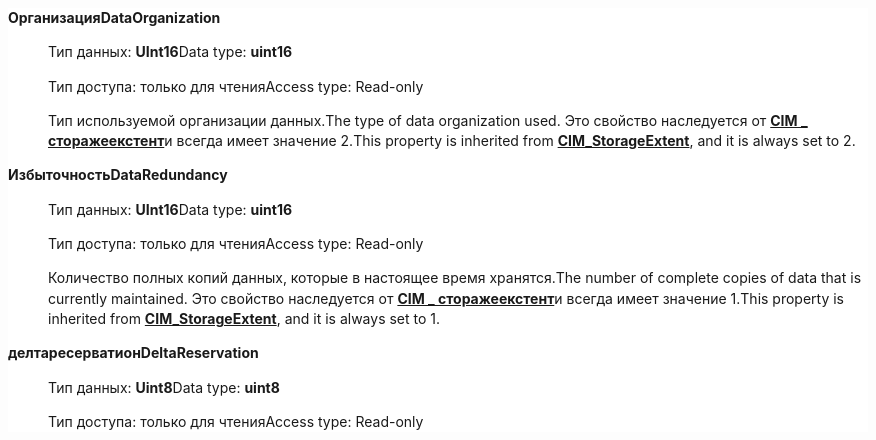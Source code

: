 </dd> <dt>

<span data-ttu-id="e5252-195">**Организация**</span><span class="sxs-lookup"><span data-stu-id="e5252-195">**DataOrganization**</span></span>
</dt> <dd> <dl> <dt>

<span data-ttu-id="e5252-196">Тип данных: **UInt16**</span><span class="sxs-lookup"><span data-stu-id="e5252-196">Data type: **uint16**</span></span>
</dt> <dt>

<span data-ttu-id="e5252-197">Тип доступа: только для чтения</span><span class="sxs-lookup"><span data-stu-id="e5252-197">Access type: Read-only</span></span>
</dt> </dl>

<span data-ttu-id="e5252-198">Тип используемой организации данных.</span><span class="sxs-lookup"><span data-stu-id="e5252-198">The type of data organization used.</span></span> <span data-ttu-id="e5252-199">Это свойство наследуется от [**CIM \_ сторажеекстент**](/windows/desktop/CIMWin32Prov/cim-storageextent)и всегда имеет значение 2.</span><span class="sxs-lookup"><span data-stu-id="e5252-199">This property is inherited from [**CIM\_StorageExtent**](/windows/desktop/CIMWin32Prov/cim-storageextent), and it is always set to 2.</span></span>

</dd> <dt>

<span data-ttu-id="e5252-200">**Избыточность**</span><span class="sxs-lookup"><span data-stu-id="e5252-200">**DataRedundancy**</span></span>
</dt> <dd> <dl> <dt>

<span data-ttu-id="e5252-201">Тип данных: **UInt16**</span><span class="sxs-lookup"><span data-stu-id="e5252-201">Data type: **uint16**</span></span>
</dt> <dt>

<span data-ttu-id="e5252-202">Тип доступа: только для чтения</span><span class="sxs-lookup"><span data-stu-id="e5252-202">Access type: Read-only</span></span>
</dt> </dl>

<span data-ttu-id="e5252-203">Количество полных копий данных, которые в настоящее время хранятся.</span><span class="sxs-lookup"><span data-stu-id="e5252-203">The number of complete copies of data that is currently maintained.</span></span> <span data-ttu-id="e5252-204">Это свойство наследуется от [**CIM \_ сторажеекстент**](/windows/desktop/CIMWin32Prov/cim-storageextent)и всегда имеет значение 1.</span><span class="sxs-lookup"><span data-stu-id="e5252-204">This property is inherited from [**CIM\_StorageExtent**](/windows/desktop/CIMWin32Prov/cim-storageextent), and it is always set to 1.</span></span>

</dd> <dt>

<span data-ttu-id="e5252-205">**делтаресерватион**</span><span class="sxs-lookup"><span data-stu-id="e5252-205">**DeltaReservation**</span></span>
</dt> <dd> <dl> <dt>

<span data-ttu-id="e5252-206">Тип данных: **Uint8**</span><span class="sxs-lookup"><span data-stu-id="e5252-206">Data type: **uint8**</span></span>
</dt> <dt>

<span data-ttu-id="e5252-207">Тип доступа: только для чтения</span><span class="sxs-lookup"><span data-stu-id="e5252-207">Access type: Read-only</span></span>
</dt> </dl>
